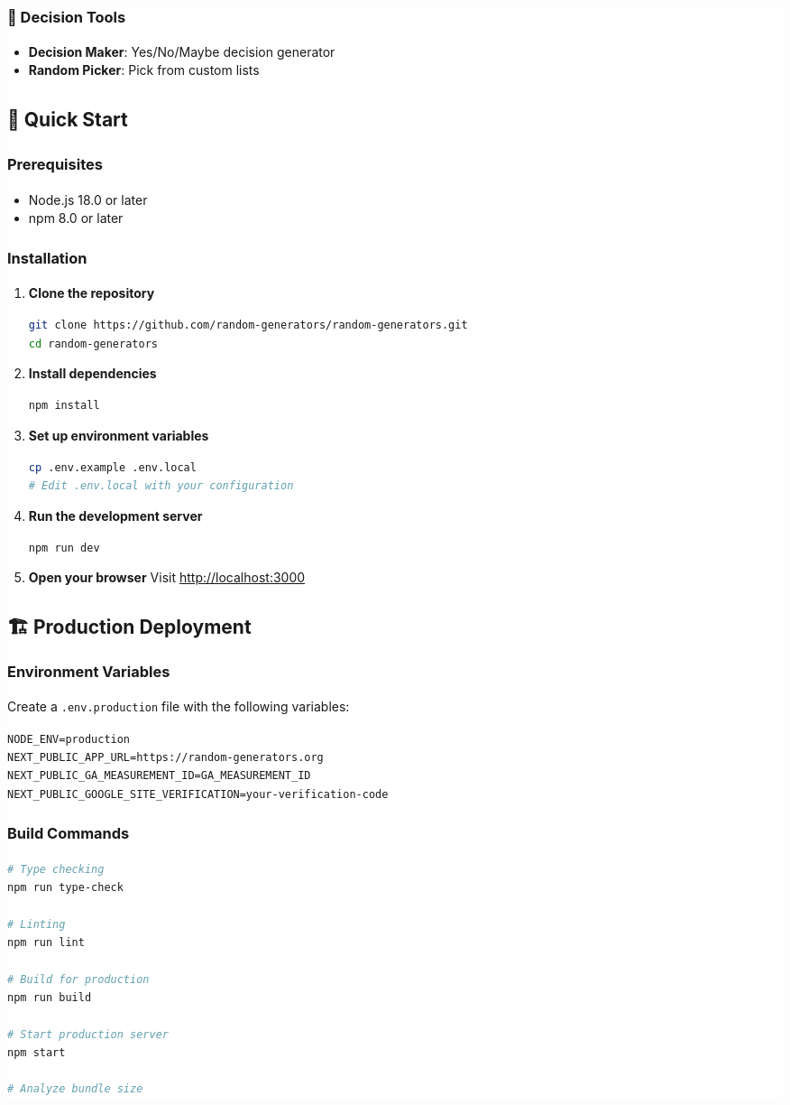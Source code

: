 ### 🎯 Decision Tools
- **Decision Maker**: Yes/No/Maybe decision generator
- **Random Picker**: Pick from custom lists

## 🚀 Quick Start

### Prerequisites
- Node.js 18.0 or later
- npm 8.0 or later

### Installation

1. **Clone the repository**
   ```bash
   git clone https://github.com/random-generators/random-generators.git
   cd random-generators
   ```

2. **Install dependencies**
   ```bash
   npm install
   ```

3. **Set up environment variables**
   ```bash
   cp .env.example .env.local
   # Edit .env.local with your configuration
   ```

4. **Run the development server**
   ```bash
   npm run dev
   ```

5. **Open your browser**
   Visit [http://localhost:3000](http://localhost:3000)

## 🏗️ Production Deployment

### Environment Variables

Create a `.env.production` file with the following variables:

```env
NODE_ENV=production
NEXT_PUBLIC_APP_URL=https://random-generators.org
NEXT_PUBLIC_GA_MEASUREMENT_ID=GA_MEASUREMENT_ID
NEXT_PUBLIC_GOOGLE_SITE_VERIFICATION=your-verification-code
```

### Build Commands

```bash
# Type checking
npm run type-check

# Linting
npm run lint

# Build for production
npm run build

# Start production server
npm start

# Analyze bundle size
```